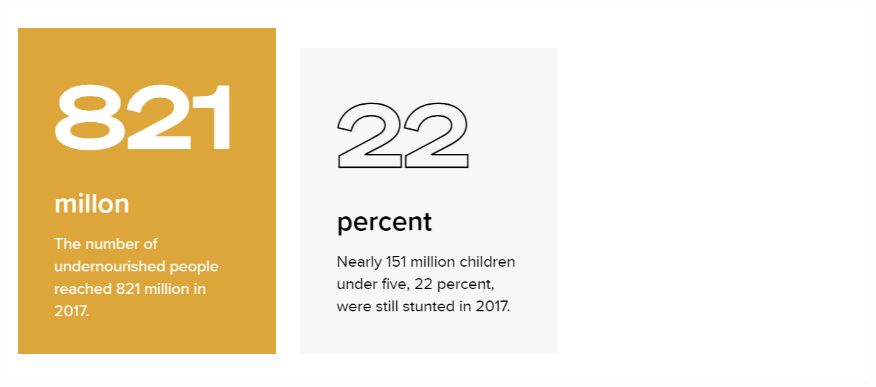 </DIV>
<DIV class="main">
<img src="1.PNG" WIDTH=30% hspace=10 vspace=20>
<img src="3.PNG" WIDTH=30% hspace=10 vspace=20>